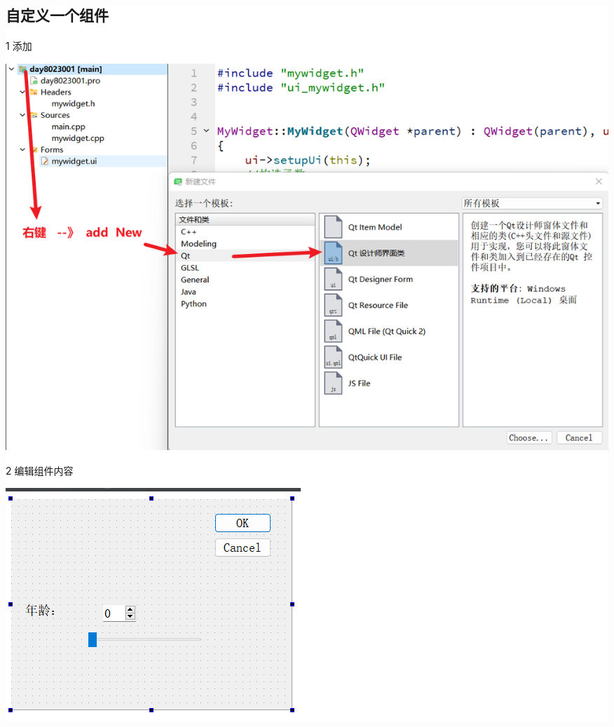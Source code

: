 

## 自定义一个组件

1	添加

![image-20220824152953282](%E8%AF%BE%E5%A0%82%E7%AC%94%E8%AE%B0.assets/image-20220824152953282.png)



2	编辑组件内容

![image-20220824153342285](%E8%AF%BE%E5%A0%82%E7%AC%94%E8%AE%B0.assets/image-20220824153342285.png)
